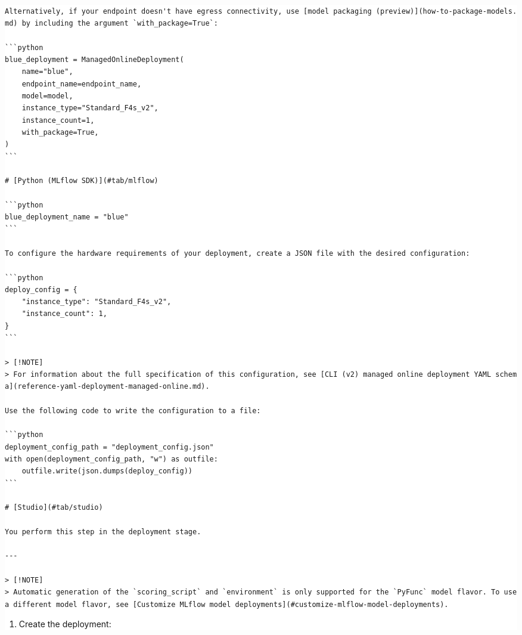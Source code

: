     Alternatively, if your endpoint doesn't have egress connectivity, use [model packaging (preview)](how-to-package-models.md) by including the argument `with_package=True`:

    ```python
    blue_deployment = ManagedOnlineDeployment(
        name="blue",
        endpoint_name=endpoint_name,
        model=model,
        instance_type="Standard_F4s_v2",
        instance_count=1,
        with_package=True,
    )
    ```

    # [Python (MLflow SDK)](#tab/mlflow)

    ```python
    blue_deployment_name = "blue"
    ```

    To configure the hardware requirements of your deployment, create a JSON file with the desired configuration:

    ```python
    deploy_config = {
        "instance_type": "Standard_F4s_v2",
        "instance_count": 1,
    }
    ```
    
    > [!NOTE]
    > For information about the full specification of this configuration, see [CLI (v2) managed online deployment YAML schema](reference-yaml-deployment-managed-online.md).
    
    Use the following code to write the configuration to a file:

    ```python
    deployment_config_path = "deployment_config.json"
    with open(deployment_config_path, "w") as outfile:
        outfile.write(json.dumps(deploy_config))
    ```

    # [Studio](#tab/studio)

    You perform this step in the deployment stage.

    ---
    
    > [!NOTE]
    > Automatic generation of the `scoring_script` and `environment` is only supported for the `PyFunc` model flavor. To use a different model flavor, see [Customize MLflow model deployments](#customize-mlflow-model-deployments).

1. Create the deployment:
    